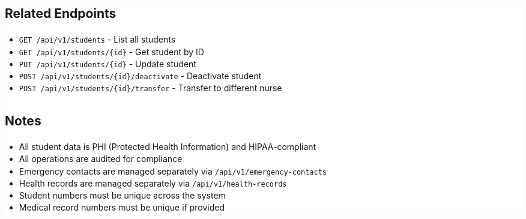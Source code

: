 ## Related Endpoints

- `GET /api/v1/students` - List all students
- `GET /api/v1/students/{id}` - Get student by ID
- `PUT /api/v1/students/{id}` - Update student
- `POST /api/v1/students/{id}/deactivate` - Deactivate student
- `POST /api/v1/students/{id}/transfer` - Transfer to different nurse

## Notes

- All student data is PHI (Protected Health Information) and HIPAA-compliant
- All operations are audited for compliance
- Emergency contacts are managed separately via `/api/v1/emergency-contacts`
- Health records are managed separately via `/api/v1/health-records`
- Student numbers must be unique across the system
- Medical record numbers must be unique if provided
